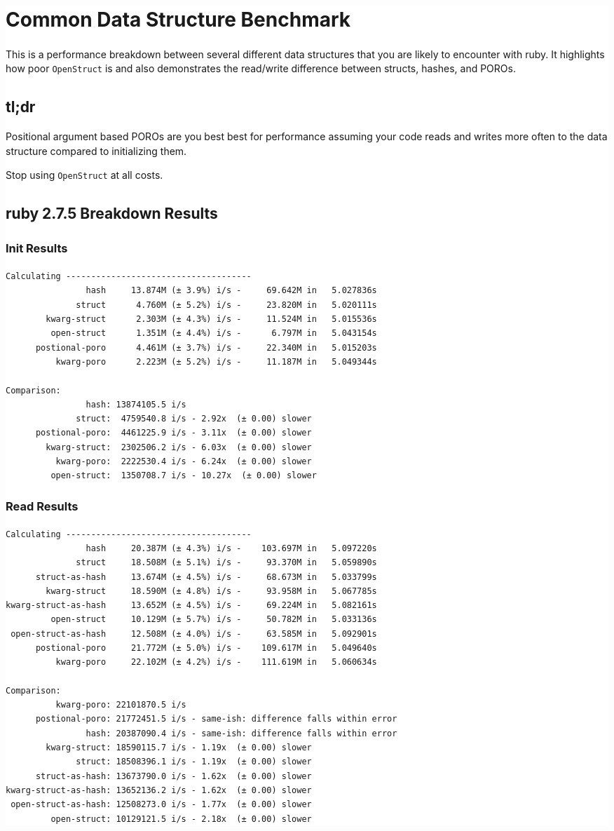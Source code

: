 # Common Data Structure Benchmark

This is a performance breakdown between several different data structures
that you are likely to encounter with ruby.  It highlights how poor
`OpenStruct` is and also demonstrates the read/write difference between
structs, hashes, and POROs.

## tl;dr

Positional argument based POROs are you best best for performance assuming
your code reads and writes more often to the data structure compared to
initializing them.

Stop using `OpenStruct` at all costs.

## ruby 2.7.5 Breakdown Results

### Init Results

```
Calculating -------------------------------------
                hash     13.874M (± 3.9%) i/s -     69.642M in   5.027836s
              struct      4.760M (± 5.2%) i/s -     23.820M in   5.020111s
        kwarg-struct      2.303M (± 4.3%) i/s -     11.524M in   5.015536s
         open-struct      1.351M (± 4.4%) i/s -      6.797M in   5.043154s
      postional-poro      4.461M (± 3.7%) i/s -     22.340M in   5.015203s
          kwarg-poro      2.223M (± 5.2%) i/s -     11.187M in   5.049344s

Comparison:
                hash: 13874105.5 i/s
              struct:  4759540.8 i/s - 2.92x  (± 0.00) slower
      postional-poro:  4461225.9 i/s - 3.11x  (± 0.00) slower
        kwarg-struct:  2302506.2 i/s - 6.03x  (± 0.00) slower
          kwarg-poro:  2222530.4 i/s - 6.24x  (± 0.00) slower
         open-struct:  1350708.7 i/s - 10.27x  (± 0.00) slower
```


### Read Results

```
Calculating -------------------------------------
                hash     20.387M (± 4.3%) i/s -    103.697M in   5.097220s
              struct     18.508M (± 5.1%) i/s -     93.370M in   5.059890s
      struct-as-hash     13.674M (± 4.5%) i/s -     68.673M in   5.033799s
        kwarg-struct     18.590M (± 4.8%) i/s -     93.958M in   5.067785s
kwarg-struct-as-hash     13.652M (± 4.5%) i/s -     69.224M in   5.082161s
         open-struct     10.129M (± 5.7%) i/s -     50.782M in   5.033136s
 open-struct-as-hash     12.508M (± 4.0%) i/s -     63.585M in   5.092901s
      postional-poro     21.772M (± 5.0%) i/s -    109.617M in   5.049640s
          kwarg-poro     22.102M (± 4.2%) i/s -    111.619M in   5.060634s

Comparison:
          kwarg-poro: 22101870.5 i/s
      postional-poro: 21772451.5 i/s - same-ish: difference falls within error
                hash: 20387090.4 i/s - same-ish: difference falls within error
        kwarg-struct: 18590115.7 i/s - 1.19x  (± 0.00) slower
              struct: 18508396.1 i/s - 1.19x  (± 0.00) slower
      struct-as-hash: 13673790.0 i/s - 1.62x  (± 0.00) slower
kwarg-struct-as-hash: 13652136.2 i/s - 1.62x  (± 0.00) slower
 open-struct-as-hash: 12508273.0 i/s - 1.77x  (± 0.00) slower
         open-struct: 10129121.5 i/s - 2.18x  (± 0.00) slower
```
